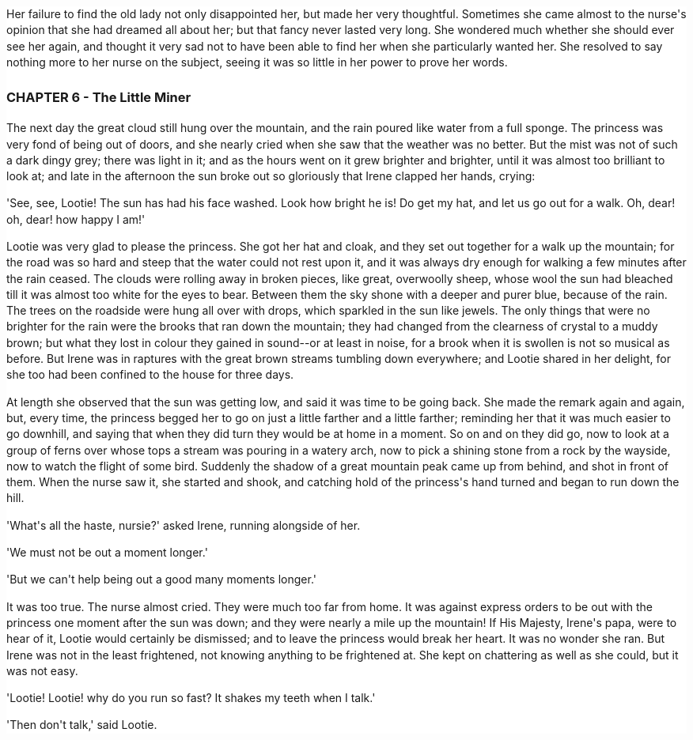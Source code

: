 Her failure to find the old lady not only disappointed her, but made her very thoughtful. Sometimes she came almost to the nurse's opinion that she had dreamed all about her; but that fancy never lasted very long. She wondered much whether she should ever see her again, and thought it very sad not to have been able to find her when she particularly wanted her. She resolved to say nothing more to her nurse on the subject, seeing it was so little in her power to prove her words. 


###  CHAPTER 6 - The Little Miner 

The next day the great cloud still hung over the mountain, and the rain poured like water from a full sponge. The princess was very fond of being out of doors, and she nearly cried when she saw that the weather was no better. But the mist was not of such a dark dingy grey; there was light in it; and as the hours went on it grew brighter and brighter, until it was almost too brilliant to look at; and late in the afternoon the sun broke out so gloriously that Irene clapped her hands, crying: 

'See, see, Lootie! The sun has had his face washed. Look how bright he is! Do get my hat, and let us go out for a walk. Oh, dear! oh, dear! how happy I am!' 

Lootie was very glad to please the princess. She got her hat and cloak, and they set out together for a walk up the mountain; for the road was so hard and steep that the water could not rest upon it, and it was always dry enough for walking a few minutes after the rain ceased. The clouds were rolling away in broken pieces, like great, overwoolly sheep, whose wool the sun had bleached till it was almost too white for the eyes to bear. Between them the sky shone with a deeper and purer blue, because of the rain. The trees on the roadside were hung all over with drops, which sparkled in the sun like jewels. The only things that were no brighter for the rain were the brooks that ran down the mountain; they had changed from the clearness of crystal to a muddy brown; but what they lost in colour they gained in sound--or at least in noise, for a brook when it is swollen is not so musical as before. But Irene was in raptures with the great brown streams tumbling down everywhere; and Lootie shared in her delight, for she too had been confined to the house for three days. 

At length she observed that the sun was getting low, and said it was time to be going back. She made the remark again and again, but, every time, the princess begged her to go on just a little farther and a little farther; reminding her that it was much easier to go downhill, and saying that when they did turn they would be at home in a moment. So on and on they did go, now to look at a group of ferns over whose tops a stream was pouring in a watery arch, now to pick a shining stone from a rock by the wayside, now to watch the flight of some bird. Suddenly the shadow of a great mountain peak came up from behind, and shot in front of them. When the nurse saw it, she started and shook, and catching hold of the princess's hand turned and began to run down the hill. 

'What's all the haste, nursie?' asked Irene, running alongside of her. 

'We must not be out a moment longer.' 

'But we can't help being out a good many moments longer.' 

It was too true. The nurse almost cried. They were much too far from home. It was against express orders to be out with the princess one moment after the sun was down; and they were nearly a mile up the mountain! If His Majesty, Irene's papa, were to hear of it, Lootie would certainly be dismissed; and to leave the princess would break her heart. It was no wonder she ran. But Irene was not in the least frightened, not knowing anything to be frightened at. She kept on chattering as well as she could, but it was not easy. 

'Lootie! Lootie! why do you run so fast? It shakes my teeth when I talk.' 

'Then don't talk,' said Lootie. 
